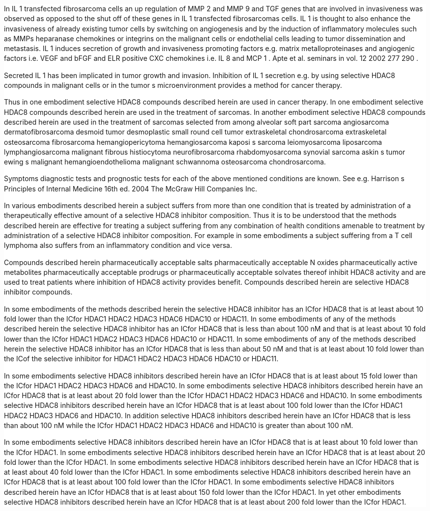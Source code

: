 In IL 1 transfected fibrosarcoma cells an up regulation of MMP 2 and MMP 9 and TGF genes that are involved in invasiveness was observed as opposed to the shut off of these genes in IL 1 transfected fibrosarcomas cells. IL 1 is thought to also enhance the invasiveness of already existing tumor cells by switching on angiogenesis and by the induction of inflammatory molecules such as MMPs heparanase chemokines or integrins on the malignant cells or endothelial cells leading to tumor dissemination and metastasis. IL 1 induces secretion of growth and invasiveness promoting factors e.g. matrix metalloproteinases and angiogenic factors i.e. VEGF and bFGF and ELR positive CXC chemokines i.e. IL 8 and MCP 1 . Apte et al. seminars in vol. 12 2002 277 290 .

Secreted IL 1 has been implicated in tumor growth and invasion. Inhibition of IL 1 secretion e.g. by using selective HDAC8 compounds in malignant cells or in the tumor s microenvironment provides a method for cancer therapy.

Thus in one embodiment selective HDAC8 compounds described herein are used in cancer therapy. In one embodiment selective HDAC8 compounds described herein are used in the treatment of sarcomas. In another embodiment selective HDAC8 compounds described herein are used in the treatment of sarcomas selected from among alveolar soft part sarcoma angiosarcoma dermatofibrosarcoma desmoid tumor desmoplastic small round cell tumor extraskeletal chondrosarcoma extraskeletal osteosarcoma fibrosarcoma hemangiopericytoma hemangiosarcoma kaposi s sarcoma leiomyosarcoma liposarcoma lymphangiosarcoma malignant fibrous histiocytoma neurofibrosarcoma rhabdomyosarcoma synovial sarcoma askin s tumor ewing s malignant hemangioendothelioma malignant schwannoma osteosarcoma chondrosarcoma.

Symptoms diagnostic tests and prognostic tests for each of the above mentioned conditions are known. See e.g. Harrison s Principles of Internal Medicine 16th ed. 2004 The McGraw Hill Companies Inc.

In various embodiments described herein a subject suffers from more than one condition that is treated by administration of a therapeutically effective amount of a selective HDAC8 inhibitor composition. Thus it is to be understood that the methods described herein are effective for treating a subject suffering from any combination of health conditions amenable to treatment by administration of a selective HDAC8 inhibitor composition. For example in some embodiments a subject suffering from a T cell lymphoma also suffers from an inflammatory condition and vice versa.

Compounds described herein pharmaceutically acceptable salts pharmaceutically acceptable N oxides pharmaceutically active metabolites pharmaceutically acceptable prodrugs or pharmaceutically acceptable solvates thereof inhibit HDAC8 activity and are used to treat patients where inhibition of HDAC8 activity provides benefit. Compounds described herein are selective HDAC8 inhibitor compounds.

In some embodiments of the methods described herein the selective HDAC8 inhibitor has an ICfor HDAC8 that is at least about 10 fold lower than the ICfor HDAC1 HDAC2 HDAC3 HDAC6 HDAC10 or HDAC11. In some embodiments of any of the methods described herein the selective HDAC8 inhibitor has an ICfor HDAC8 that is less than about 100 nM and that is at least about 10 fold lower than the ICfor HDAC1 HDAC2 HDAC3 HDAC6 HDAC10 or HDAC11. In some embodiments of any of the methods described herein the selective HDAC8 inhibitor has an ICfor HDAC8 that is less than about 50 nM and that is at least about 10 fold lower than the ICof the selective inhibitor for HDAC1 HDAC2 HDAC3 HDAC6 HDAC10 or HDAC11.

In some embodiments selective HDAC8 inhibitors described herein have an ICfor HDAC8 that is at least about 15 fold lower than the ICfor HDAC1 HDAC2 HDAC3 HDAC6 and HDAC10. In some embodiments selective HDAC8 inhibitors described herein have an ICfor HDAC8 that is at least about 20 fold lower than the ICfor HDAC1 HDAC2 HDAC3 HDAC6 and HDAC10. In some embodiments selective HDAC8 inhibitors described herein have an ICfor HDAC8 that is at least about 100 fold lower than the ICfor HDAC1 HDAC2 HDAC3 HDAC6 and HDAC10. In addition selective HDAC8 inhibitors described herein have an ICfor HDAC8 that is less than about 100 nM while the ICfor HDAC1 HDAC2 HDAC3 HDAC6 and HDAC10 is greater than about 100 nM.

In some embodiments selective HDAC8 inhibitors described herein have an ICfor HDAC8 that is at least about 10 fold lower than the ICfor HDAC1. In some embodiments selective HDAC8 inhibitors described herein have an ICfor HDAC8 that is at least about 20 fold lower than the ICfor HDAC1. In some embodiments selective HDAC8 inhibitors described herein have an ICfor HDAC8 that is at least about 40 fold lower than the ICfor HDAC1. In some embodiments selective HDAC8 inhibitors described herein have an ICfor HDAC8 that is at least about 100 fold lower than the ICfor HDAC1. In some embodiments selective HDAC8 inhibitors described herein have an ICfor HDAC8 that is at least about 150 fold lower than the ICfor HDAC1. In yet other embodiments selective HDAC8 inhibitors described herein have an ICfor HDAC8 that is at least about 200 fold lower than the ICfor HDAC1.

